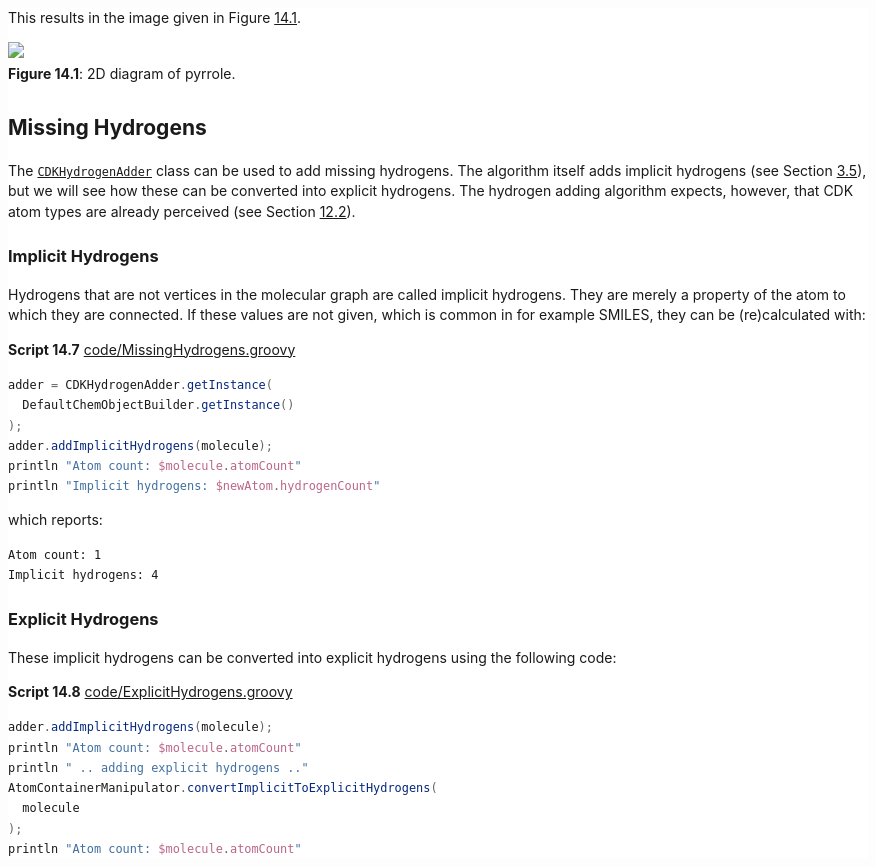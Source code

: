 This results in the image given in Figure [14.1](#fig:pyrrole).

<a name="fig:pyrrole"></a>
![](code/generated/FixPyrroleBondOrders.png)
<br />**Figure 14.1**: 2D diagram of pyrrole.

<a name="sec:missinghydrogens"></a>
## Missing Hydrogens

The [`CDKHydrogenAdder`](http://cdk.github.io/cdk/latest/docs/api/org/openscience/cdk/tools/CDKHydrogenAdder.html) class can be used to add
<a name="tp12">missing hydrogens</a>. The algorithm itself adds implicit
hydrogens (see Section [3.5](atomsbonds.md#sec:hydrogens)), but we will see how these can be
converted into explicit hydrogens. 
The hydrogen adding algorithm expects, however, that CDK atom
types are already perceived (see Section [12.2](atomtype.md#sec:atomtypePerception)).

<a name="sec:implicithydrogens"></a>
### Implicit Hydrogens

Hydrogens that are not vertices in the molecular graph are called
<a name="tp13">implicit hydrogens</a>. They are merely a property of the atom to which
they are connected. If these values are not given, which is common in
for example SMILES, they can be (re)calculated with:

**<a name="script:MissingHydrogens">Script 14.7</a>** [code/MissingHydrogens.groovy](code/MissingHydrogens.code.md)
```groovy
adder = CDKHydrogenAdder.getInstance(
  DefaultChemObjectBuilder.getInstance()
);
adder.addImplicitHydrogens(molecule);
println "Atom count: $molecule.atomCount"
println "Implicit hydrogens: $newAtom.hydrogenCount"
```

which reports:

```plain
Atom count: 1
Implicit hydrogens: 4
```

<a name="sec:explicithydrogens"></a>
### Explicit Hydrogens

These implicit hydrogens can be converted into <a name="tp14">explicit hydrogens</a>
using the following code:

**<a name="script:ExplicitHydrogens">Script 14.8</a>** [code/ExplicitHydrogens.groovy](code/ExplicitHydrogens.code.md)
```groovy
adder.addImplicitHydrogens(molecule);
println "Atom count: $molecule.atomCount"
println " .. adding explicit hydrogens .."
AtomContainerManipulator.convertImplicitToExplicitHydrogens(
  molecule
);
println "Atom count: $molecule.atomCount"
```

